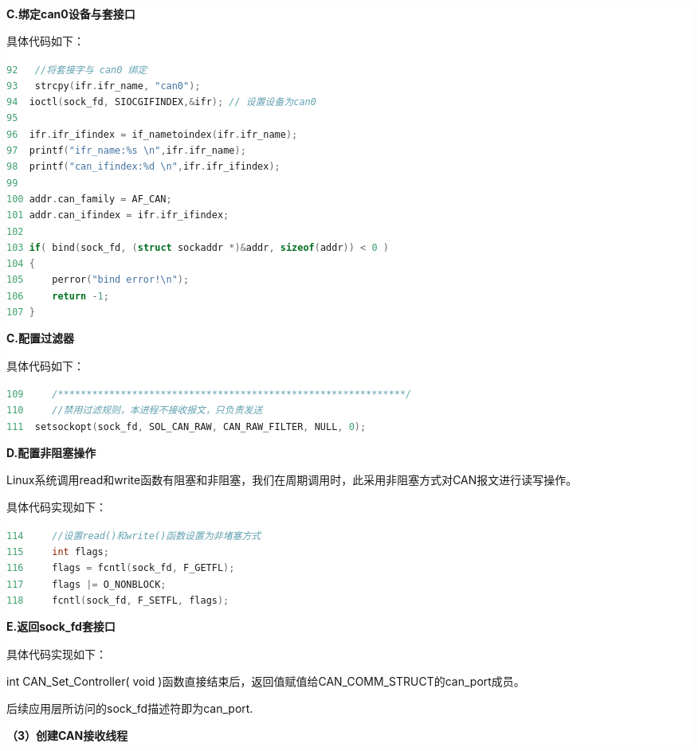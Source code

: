 **C.绑定can0设备与套接口**

 

具体代码如下：

```c
92   //将套接字与 can0 绑定
93   strcpy(ifr.ifr_name, "can0");
94 	ioctl(sock_fd, SIOCGIFINDEX,&ifr); // 设置设备为can0
95 
96 	ifr.ifr_ifindex = if_nametoindex(ifr.ifr_name);
97 	printf("ifr_name:%s \n",ifr.ifr_name);
98 	printf("can_ifindex:%d \n",ifr.ifr_ifindex);
99 
100 addr.can_family = AF_CAN;
101 addr.can_ifindex = ifr.ifr_ifindex;
102 		
103 if( bind(sock_fd, (struct sockaddr *)&addr, sizeof(addr)) < 0 )
104 {
105 	perror("bind error!\n");
106 	return -1;
107 }
```

**C.配置过滤器**

 

具体代码如下：

```c
109 	/*************************************************************/
110 	//禁用过滤规则，本进程不接收报文，只负责发送
111  setsockopt(sock_fd, SOL_CAN_RAW, CAN_RAW_FILTER, NULL, 0); 
```

**D.配置非阻塞操作**

Linux系统调用read和write函数有阻塞和非阻塞，我们在周期调用时，此采用非阻塞方式对CAN报文进行读写操作。

具体代码实现如下：

```c
114     //设置read()和write()函数设置为非堵塞方式
115     int flags;
116     flags = fcntl(sock_fd, F_GETFL);
117     flags |= O_NONBLOCK;
118     fcntl(sock_fd, F_SETFL, flags);  
```

**E.返回sock_fd套接口**

具体代码实现如下：

int CAN_Set_Controller( void )函数直接结束后，返回值赋值给CAN_COMM_STRUCT的can_port成员。

后续应用层所访问的sock_fd描述符即为can_port.

**（3）创建CAN接收线程**
